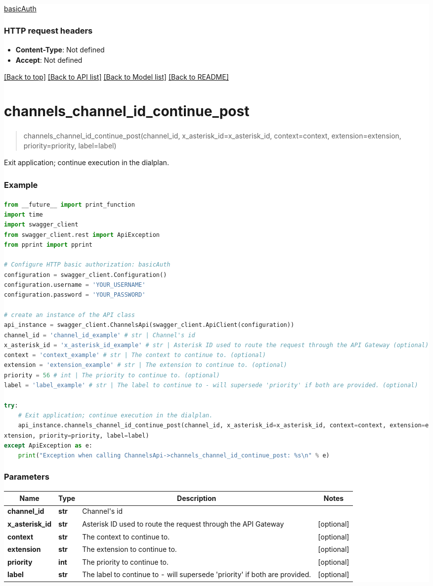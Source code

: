 [basicAuth](../README.md#basicAuth)

### HTTP request headers

 - **Content-Type**: Not defined
 - **Accept**: Not defined

[[Back to top]](#) [[Back to API list]](../README.md#documentation-for-api-endpoints) [[Back to Model list]](../README.md#documentation-for-models) [[Back to README]](../README.md)

# **channels_channel_id_continue_post**
> channels_channel_id_continue_post(channel_id, x_asterisk_id=x_asterisk_id, context=context, extension=extension, priority=priority, label=label)

Exit application; continue execution in the dialplan.

### Example
```python
from __future__ import print_function
import time
import swagger_client
from swagger_client.rest import ApiException
from pprint import pprint

# Configure HTTP basic authorization: basicAuth
configuration = swagger_client.Configuration()
configuration.username = 'YOUR_USERNAME'
configuration.password = 'YOUR_PASSWORD'

# create an instance of the API class
api_instance = swagger_client.ChannelsApi(swagger_client.ApiClient(configuration))
channel_id = 'channel_id_example' # str | Channel's id
x_asterisk_id = 'x_asterisk_id_example' # str | Asterisk ID used to route the request through the API Gateway (optional)
context = 'context_example' # str | The context to continue to. (optional)
extension = 'extension_example' # str | The extension to continue to. (optional)
priority = 56 # int | The priority to continue to. (optional)
label = 'label_example' # str | The label to continue to - will supersede 'priority' if both are provided. (optional)

try:
    # Exit application; continue execution in the dialplan.
    api_instance.channels_channel_id_continue_post(channel_id, x_asterisk_id=x_asterisk_id, context=context, extension=extension, priority=priority, label=label)
except ApiException as e:
    print("Exception when calling ChannelsApi->channels_channel_id_continue_post: %s\n" % e)
```

### Parameters

Name | Type | Description  | Notes
------------- | ------------- | ------------- | -------------
 **channel_id** | **str**| Channel&#39;s id | 
 **x_asterisk_id** | **str**| Asterisk ID used to route the request through the API Gateway | [optional] 
 **context** | **str**| The context to continue to. | [optional] 
 **extension** | **str**| The extension to continue to. | [optional] 
 **priority** | **int**| The priority to continue to. | [optional] 
 **label** | **str**| The label to continue to - will supersede &#39;priority&#39; if both are provided. | [optional] 
